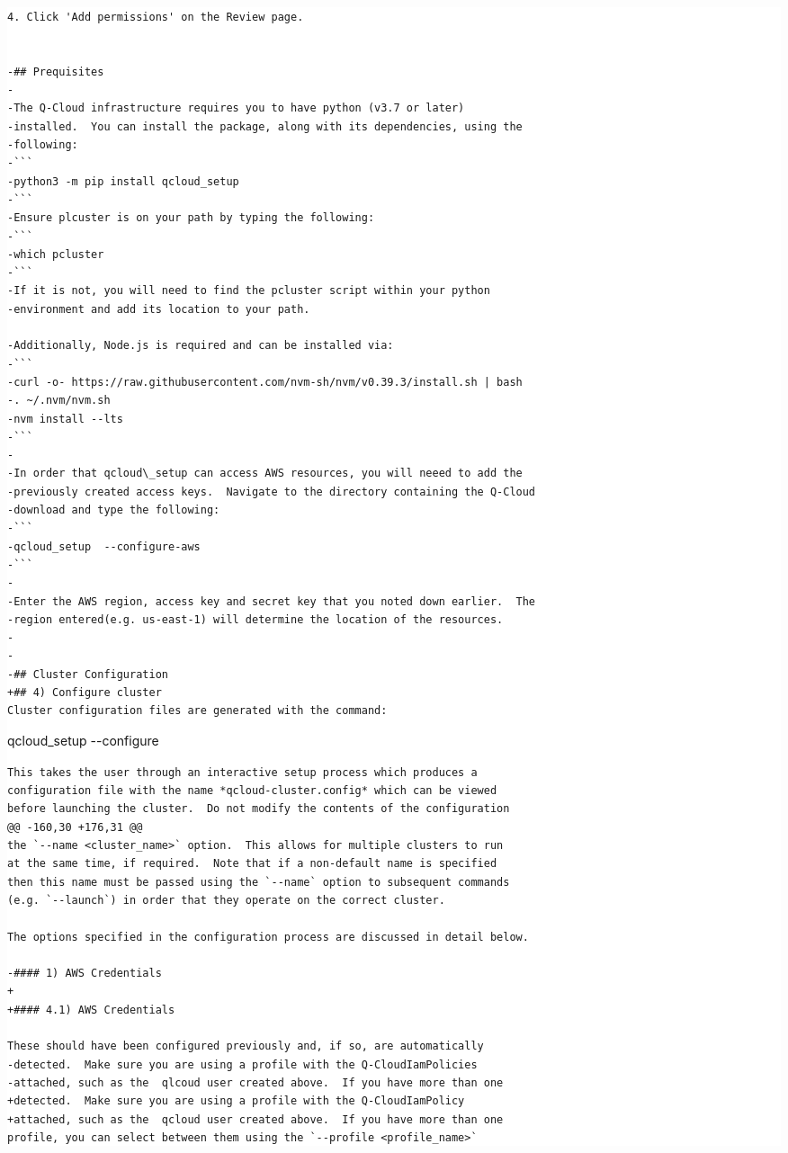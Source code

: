  ```
 4. Click 'Add permissions' on the Review page.
 
 
-## Prequisites
-
-The Q-Cloud infrastructure requires you to have python (v3.7 or later)
-installed.  You can install the package, along with its dependencies, using the
-following:
-```
-python3 -m pip install qcloud_setup
-```
-Ensure plcuster is on your path by typing the following:
-```
-which pcluster
-```
-If it is not, you will need to find the pcluster script within your python
-environment and add its location to your path.
 
-Additionally, Node.js is required and can be installed via:
-```
-curl -o- https://raw.githubusercontent.com/nvm-sh/nvm/v0.39.3/install.sh | bash
-. ~/.nvm/nvm.sh
-nvm install --lts
-```
-
-In order that qcloud\_setup can access AWS resources, you will neeed to add the 
-previously created access keys.  Navigate to the directory containing the Q-Cloud 
-download and type the following:
-```
-qcloud_setup  --configure-aws
-```
-
-Enter the AWS region, access key and secret key that you noted down earlier.  The 
-region entered(e.g. us-east-1) will determine the location of the resources.
-
-
-## Cluster Configuration
+## 4) Configure cluster
 Cluster configuration files are generated with the command: 
 ```
 qcloud_setup --configure
 ```
 This takes the user through an interactive setup process which produces a
 configuration file with the name *qcloud-cluster.config* which can be viewed
 before launching the cluster.  Do not modify the contents of the configuration
@@ -160,30 +176,31 @@
 the `--name <cluster_name>` option.  This allows for multiple clusters to run
 at the same time, if required.  Note that if a non-default name is specified
 then this name must be passed using the `--name` option to subsequent commands
 (e.g. `--launch`) in order that they operate on the correct cluster.
 
 The options specified in the configuration process are discussed in detail below.
 
-#### 1) AWS Credentials
+
+#### 4.1) AWS Credentials
 
 These should have been configured previously and, if so, are automatically
-detected.  Make sure you are using a profile with the Q-CloudIamPolicies
-attached, such as the  qlcoud user created above.  If you have more than one
+detected.  Make sure you are using a profile with the Q-CloudIamPolicy
+attached, such as the  qcloud user created above.  If you have more than one
 profile, you can select between them using the `--profile <profile_name>`
 ```